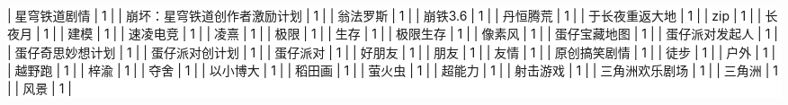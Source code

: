 | 星穹铁道剧情 | 1 |
| 崩坏：星穹铁道创作者激励计划 | 1 |
| 翁法罗斯 | 1 |
| 崩铁3.6 | 1 |
| 丹恒腾荒 | 1 |
| 于长夜重返大地 | 1 |
| zip | 1 |
| 长夜月 | 1 |
| 建模 | 1 |
| 速凌电竞 | 1 |
| 凌熹 | 1 |
| 极限 | 1 |
| 生存 | 1 |
| 极限生存 | 1 |
| 像素风 | 1 |
| 蛋仔宝藏地图 | 1 |
| 蛋仔派对发起人 | 1 |
| 蛋仔奇思妙想计划 | 1 |
| 蛋仔派对创计划 | 1 |
| 蛋仔派对 | 1 |
| 好朋友 | 1 |
| 朋友 | 1 |
| 友情 | 1 |
| 原创搞笑剧情 | 1 |
| 徒步 | 1 |
| 户外 | 1 |
| 越野跑 | 1 |
| 梓渝 | 1 |
| 夺舍 | 1 |
| 以小博大 | 1 |
| 稻田画 | 1 |
| 萤火虫 | 1 |
| 超能力 | 1 |
| 射击游戏 | 1 |
| 三角洲欢乐剧场 | 1 |
| 三角洲 | 1 |
| 风景 | 1 |